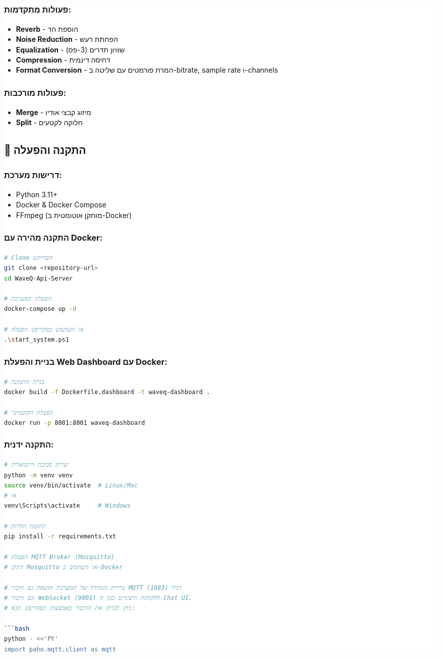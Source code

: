 ### פעולות מתקדמות:
- **Reverb** - הוספת הד
- **Noise Reduction** - הפחתת רעש
- **Equalization** - שוויון תדרים (3-פס)
- **Compression** - דחיסה דינמית
- **Format Conversion** - המרת פורמטים עם שליטה ב-bitrate, sample rate ו-channels

### פעולות מורכבות:
- **Merge** - מיזוג קבצי אודיו
- **Split** - חלוקה לקטעים

## 🚀 התקנה והפעלה

### דרישות מערכת:
- Python 3.11+
- Docker & Docker Compose
- FFmpeg (מותקן אוטומטית ב-Docker)

### התקנה מהירה עם Docker:

```bash
# Clone הפרויקט
git clone <repository-url>
cd WaveQ-Api-Server

# הפעלת המערכת
docker-compose up -d

# או השתמש בסקריפט הפעלה
.\start_system.ps1
```
### בניית והפעלת Web Dashboard עם Docker:

```bash
# בניית התמונה
docker build -f Dockerfile.dashboard -t waveq-dashboard .

# הפעלת הקונטיינר
docker run -p 8001:8001 waveq-dashboard
```

### התקנה ידנית:

```bash
# יצירת סביבה וירטואלית
python -m venv venv
source venv/bin/activate  # Linux/Mac
# או
venv\Scripts\activate     # Windows

# התקנת תלויות
pip install -r requirements.txt

# הפעלת MQTT Broker (Mosquitto)
# התקן Mosquitto או השתמש ב-Docker

# ברירת המחדל של המערכת חושפת גם חיבור MQTT רגיל (1883)
# וגם חיבור WebSocket (9001) ללקוחות חיצוניים כגון ה-Chat UI.
# ניתן לבדוק את החיבור באמצעות הסקריפט הבא:

```bash
python - <<'PY'
import paho.mqtt.client as mqtt
```
